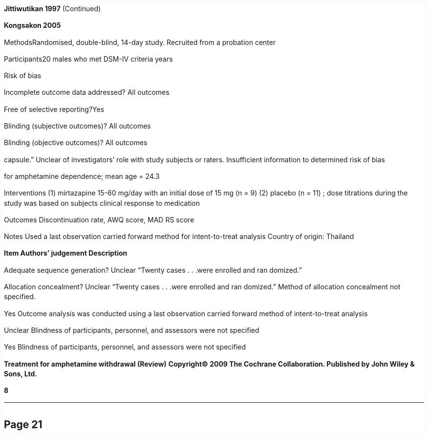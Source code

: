 **Jittiwutikan 1997** (Continued)

**Kongsakon 2005**

MethodsRandomised, double-blind, 14-day study. Recruited from a probation center

Participants20 males who met DSM-IV criteria years

Risk of bias

Incomplete outcome data addressed? All outcomes

Free of selective reporting?Yes

Blinding (subjective outcomes)? All outcomes

Blinding (objective outcomes)? All outcomes

capsule.” Unclear of investigators’ role with study subjects or raters. Insufficient information to determined risk of bias

for amphetamine dependence; mean age = 24.3

Interventions (1) mirtazapine 15-60 mg/day with an initial dose of 15 mg (n =  9) (2) placebo (n =  11) ; dose titrations during the study was based on subjects clinical response to medication

Outcomes Discontinuation rate, AWQ score, MAD RS score

Notes Used a  last observation carried forward method for intent-to-treat analysis Country of origin: Thailand

**Item Authors’ judgement Description**

Adequate sequence generation? Unclear “Twenty cases .  . .were enrolled and ran­ domized.”

Allocation concealment? Unclear “Twenty cases .  . .were enrolled and ran­ domized.” Method of allocation concealment not specified.

Yes Outcome analysis was conducted using a last observation carried forward method of intent-to-treat analysis

Unclear Blindness of participants, personnel, and assessors were not specified

Yes Blindness of participants, personnel, and assessors were not specified

**Treatment for amphetamine withdrawal (Review)** **Copyright© 2009 The Cochrane Collaboration. Published by John Wiley & Sons, Ltd.**

**8**

---

## Page 21
